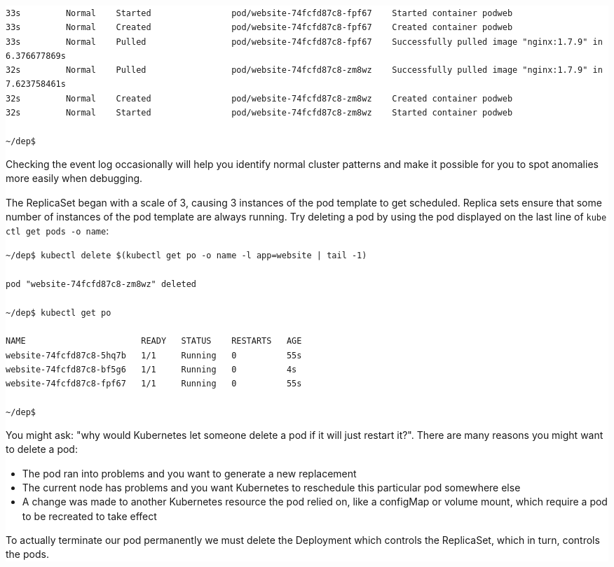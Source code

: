 ```
33s         Normal    Started                pod/website-74fcfd87c8-fpf67    Started container podweb
33s         Normal    Created                pod/website-74fcfd87c8-fpf67    Created container podweb
33s         Normal    Pulled                 pod/website-74fcfd87c8-fpf67    Successfully pulled image "nginx:1.7.9" in 6.376677869s
32s         Normal    Pulled                 pod/website-74fcfd87c8-zm8wz    Successfully pulled image "nginx:1.7.9" in 7.623758461s
32s         Normal    Created                pod/website-74fcfd87c8-zm8wz    Created container podweb
32s         Normal    Started                pod/website-74fcfd87c8-zm8wz    Started container podweb

~/dep$
```

Checking the event log occasionally will help you identify normal cluster patterns and make it possible for you to spot
anomalies more easily when debugging.

The ReplicaSet began with a scale of 3, causing 3 instances of the pod template to get scheduled. Replica sets ensure
that some number of instances of the pod template are always running. Try deleting a pod by using the pod displayed on
the last line of `kubectl get pods -o name`:

```
~/dep$ kubectl delete $(kubectl get po -o name -l app=website | tail -1)

pod "website-74fcfd87c8-zm8wz" deleted

~/dep$ kubectl get po

NAME                       READY   STATUS    RESTARTS   AGE
website-74fcfd87c8-5hq7b   1/1     Running   0          55s
website-74fcfd87c8-bf5g6   1/1     Running   0          4s
website-74fcfd87c8-fpf67   1/1     Running   0          55s

~/dep$ 
```

You might ask: "why would Kubernetes let someone delete a pod if it will just restart it?". There are many reasons you
might want to delete a pod:

- The pod ran into problems and you want to generate a new replacement
- The current node has problems and you want Kubernetes to reschedule this particular pod somewhere else
- A change was made to another Kubernetes resource the pod relied on, like a configMap or volume mount, which require
  a pod to be recreated to take effect

To actually terminate our pod permanently we must delete the Deployment which controls the ReplicaSet, which in turn,
controls the pods.
